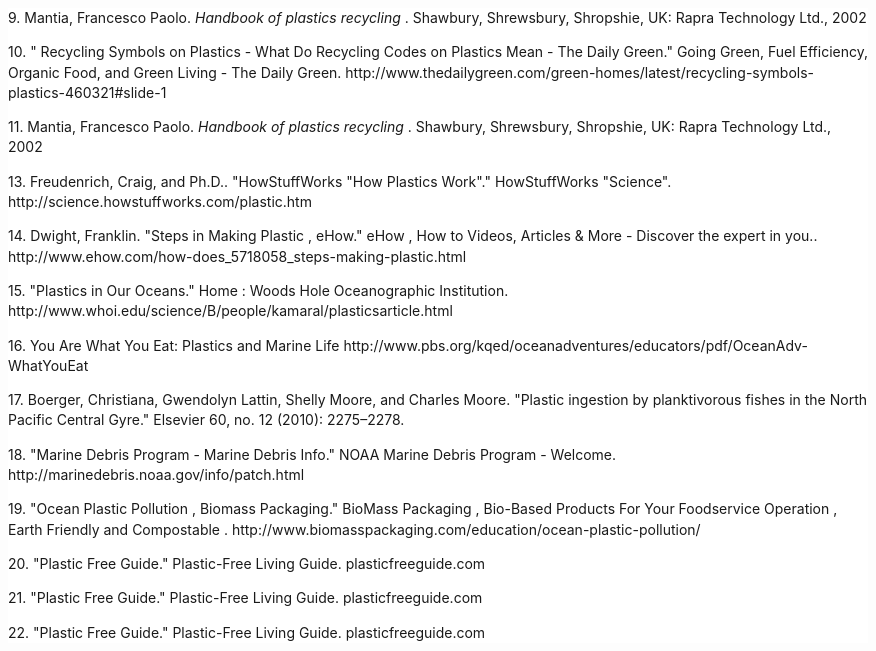    <b>
   </b>
  </p>
  <p>
   9. Mantia, Francesco Paolo.
   <i>
    Handbook of plastics recycling
   </i>
   . Shawbury, Shrewsbury, Shropshie, UK: Rapra Technology Ltd., 2002
  </p>
<p>
   10. " Recycling Symbols on Plastics - What Do Recycling Codes on Plastics Mean - The Daily Green." Going Green, Fuel Efficiency, Organic Food, and Green Living - The Daily Green. http://www.thedailygreen.com/green-homes/latest/recycling-symbols-plastics-460321#slide-1
  </p>
  <p>
   <b>
   </b>
  </p>
  <p>
   11. Mantia, Francesco Paolo.
   <i>
    Handbook of plastics recycling
   </i>
   . Shawbury, Shrewsbury, Shropshie, UK: Rapra Technology Ltd., 2002
  </p>
<p>
   13. Freudenrich, Craig, and Ph.D.. "HowStuffWorks "How Plastics Work"." HowStuffWorks "Science". http://science.howstuffworks.com/plastic.htm
  </p>
<p>
   14. Dwight, Franklin. "Steps in Making Plastic , eHow." eHow , How to Videos, Articles &amp; More - Discover the expert in you.. http://www.ehow.com/how-does_5718058_steps-making-plastic.html
  </p>
<p>
   15. "Plastics in Our Oceans." Home : Woods Hole Oceanographic Institution. http://www.whoi.edu/science/B/people/kamaral/plasticsarticle.html
  </p>
<p>
   16. You Are What You Eat: Plastics and Marine Life http://www.pbs.org/kqed/oceanadventures/educators/pdf/OceanAdv-WhatYouEat
  </p>
<p>
   17. Boerger, Christiana, Gwendolyn Lattin, Shelly Moore, and Charles Moore. "Plastic ingestion by planktivorous fishes in the North Pacific Central Gyre." Elsevier 60, no. 12 (2010): 2275–2278.
  </p>
<p>
   18. "Marine Debris Program - Marine Debris Info." NOAA Marine Debris Program - Welcome. http://marinedebris.noaa.gov/info/patch.html
  </p>
<p>
   19. "Ocean Plastic Pollution , Biomass Packaging." BioMass Packaging , Bio-Based Products For Your Foodservice Operation , Earth Friendly and Compostable . http://www.biomasspackaging.com/education/ocean-plastic-pollution/
  </p>
<p>
   20. "Plastic Free Guide." Plastic-Free Living Guide. plasticfreeguide.com
  </p>
<p>
   21. "Plastic Free Guide." Plastic-Free Living Guide. plasticfreeguide.com
  </p>
<p>
   22. "Plastic Free Guide." Plastic-Free Living Guide. plasticfreeguide.com
  </p>